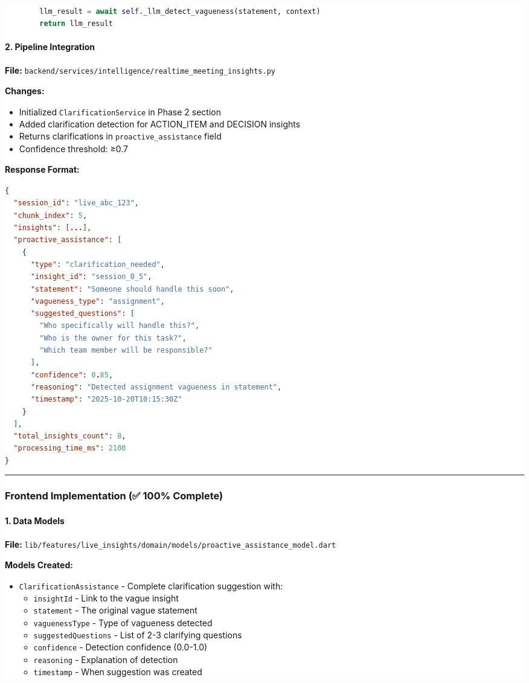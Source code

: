 ```python
        llm_result = await self._llm_detect_vagueness(statement, context)
        return llm_result
```

#### 2. Pipeline Integration
**File:** `backend/services/intelligence/realtime_meeting_insights.py`

**Changes:**
- Initialized `ClarificationService` in Phase 2 section
- Added clarification detection for ACTION_ITEM and DECISION insights
- Returns clarifications in `proactive_assistance` field
- Confidence threshold: ≥0.7

**Response Format:**
```json
{
  "session_id": "live_abc_123",
  "chunk_index": 5,
  "insights": [...],
  "proactive_assistance": [
    {
      "type": "clarification_needed",
      "insight_id": "session_0_5",
      "statement": "Someone should handle this soon",
      "vagueness_type": "assignment",
      "suggested_questions": [
        "Who specifically will handle this?",
        "Who is the owner for this task?",
        "Which team member will be responsible?"
      ],
      "confidence": 0.85,
      "reasoning": "Detected assignment vagueness in statement",
      "timestamp": "2025-10-20T10:15:30Z"
    }
  ],
  "total_insights_count": 8,
  "processing_time_ms": 2100
}
```

---

### Frontend Implementation (✅ 100% Complete)

#### 1. Data Models
**File:** `lib/features/live_insights/domain/models/proactive_assistance_model.dart`

**Models Created:**
- `ClarificationAssistance` - Complete clarification suggestion with:
  - `insightId` - Link to the vague insight
  - `statement` - The original vague statement
  - `vaguenessType` - Type of vagueness detected
  - `suggestedQuestions` - List of 2-3 clarifying questions
  - `confidence` - Detection confidence (0.0-1.0)
  - `reasoning` - Explanation of detection
  - `timestamp` - When suggestion was created
